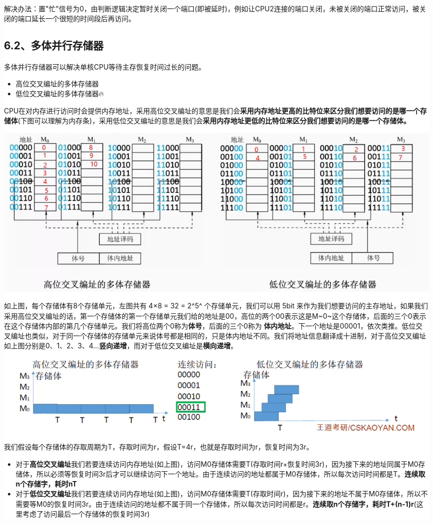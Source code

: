 解决办法：置"忙"信号为0，由判断逻辑决定暂时关闭一个端口(即被延时)，例如让CPU2连接的端口关闭，未被关闭的端口正常访问，被关闭的端口延长一个很短的时间段后再访问。





## 6.2、多体并行存储器

多体并行存储器可以解决单核CPU等待主存恢复时间过长的问题。

- 高位交叉编址的多体存储器
- 低位交叉编址的多体存储器🔥

CPU在对内存进行访问时会提供内存地址，采用高位交叉编址的意思是我们会**采用内存地址更高的比特位来区分我们想要访问的是哪一个存储体**(下图可以理解为内存条)，采用低位交叉编址的意思是我们会**采用内存地址更低的比特位来区分我们想要访问的是哪一个存储体。**

![](第三章存储系统.assets/55.png)

如上图，每个存储体有8个存储单元，左图共有 4×8 = 32 = 2^5^ 个存储单元，我们可以用 5bit 来作为我们想要访问的主存地址，如果我们采用高位交叉编址的话，第一个存储体的第一个存储单元我们给的地址是00，高位的两个00表示这是M~0~这个存储体，后面的三个0表示在这个存储体内部的第几个存储单元。我们将高位两个0称为**体号**，后面的三个0称为 **体内地址**。下一个地址是00001，依次类推。低位交叉编址也类似，对于同一个存储体的存储单元来说体号都是相同的，只是体内地址不同。我们将地址信息翻译成十进制，对于高位交叉编址如上图分别是0、1、2、3、4...**竖向递增**，而对于低位交叉编址是**横向递增**。

![](第三章存储系统.assets/56.png)

我们假设每个存储体的存取周期为T，存取时间为r，假设T=4r，也就是存取时间为r，恢复时间为3r。

- 对于**高位交叉编址**我们若要连续访问内存地址(如上图)，访问M0存储体需要T(存取时间r+恢复时间3r)，因为接下来的地址同属于M0存储体，所以必须等恢复时间3r后才可以继续访问下一个地址。由于连续访问的地址都属于M0存储体，所以每次访问时间都是T。**连续取n个存储字，耗时nT**
- 对于**低位交叉编址**我们若要连续访问内存地址(如上图)，访问M0存储体需要T(存取时间r)，因为接下来的地址不属于M0存储体，所以不需要等M0的恢复时间3r。由于连续访问的地址都不属于同一个存储体，所以每次访问时间都是r。**连续取n个存储字，耗时T+(n-1)r**(这里考虑了访问最后一个存储体的恢复时间3r)
